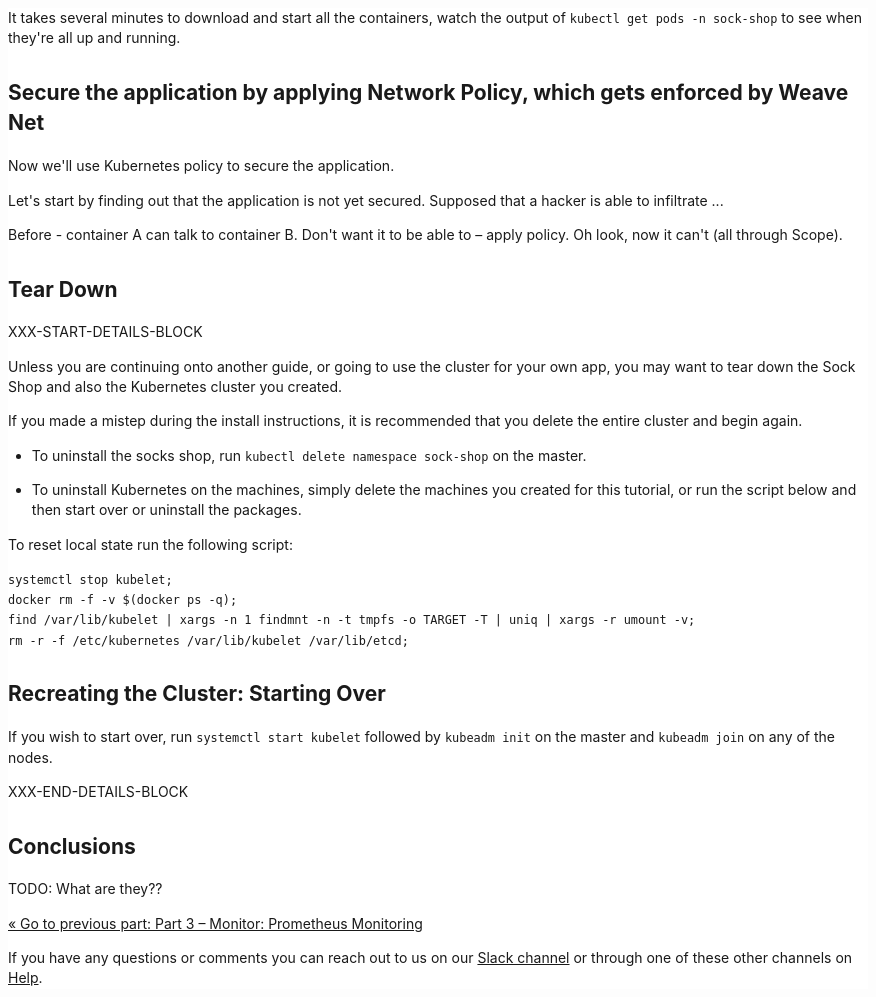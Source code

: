 It takes several minutes to download and start all the containers, watch the output of `kubectl get pods -n sock-shop` to see when they're all up and running.


<h2 id="secure-container-networks-firewalls-network-monitoring-secure-the-application-by-applying-network-policy-which-gets-enforced-by-weave-net">Secure the application by applying Network Policy, which gets enforced by Weave Net</h2>

Now we'll use Kubernetes policy to secure the application.

Let's start by finding out that the application is not yet secured.
Supposed that a hacker is able to infiltrate ...

Before - container A can talk to container B.
Don't want it to be able to – apply policy.
Oh look, now it can't (all through Scope).


<h2 id="secure-container-networks-firewalls-network-monitoring-tear-down">Tear Down</h2>

XXX-START-DETAILS-BLOCK

Unless you are continuing onto another guide, or going to use the cluster for your own app, you may want to tear down the Sock Shop and also the Kubernetes cluster you created.

If you made a mistep during the install instructions, it is recommended that you delete the entire cluster and begin again.

* To uninstall the socks shop, run `kubectl delete namespace sock-shop` on the master.

* To uninstall Kubernetes on the machines, simply delete the machines you created for this tutorial, or run the script below and then start over or uninstall the packages.

To reset local state run the following script:

~~~
systemctl stop kubelet;
docker rm -f -v $(docker ps -q);
find /var/lib/kubelet | xargs -n 1 findmnt -n -t tmpfs -o TARGET -T | uniq | xargs -r umount -v;
rm -r -f /etc/kubernetes /var/lib/kubelet /var/lib/etcd;
~~~

<h2 id="secure-container-networks-firewalls-network-monitoring-recreating-the-cluster-starting-over">Recreating the Cluster: Starting Over</h2>

If you wish to start over, run `systemctl start kubelet` followed by `kubeadm init` on the master and `kubeadm join` on any of the nodes.


XXX-END-DETAILS-BLOCK

<h2 id="secure-container-networks-firewalls-network-monitoring-conclusions">Conclusions</h2>

TODO: What are they??

<div style="width:50%; float:left;">
<a href="/guides/cloud-guide-part-3-monitor-prometheus-monitoring/">&laquo; Go to previous part: Part 3 – Monitor: Prometheus Monitoring</a>
</div>
<div style="clear:both;"></div>

<p></p>

If you have any questions or comments you can reach out to us on our [Slack channel](https://slack.weave.works/) or through one of these other channels on [Help](https://www.weave.works/help/).
